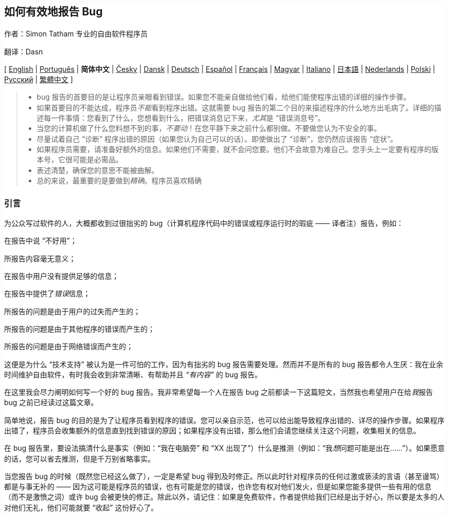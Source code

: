 ## 如何有效地报告 Bug

作者：Simon Tatham 专业的自由软件程序员

翻译：Dasn

[ [English](https://www.chiark.greenend.org.uk/~sgtatham/bugs.html) | [Português](https://www.chiark.greenend.org.uk/~sgtatham/bugs-br.html) | **简体中文** | [Česky](https://www.chiark.greenend.org.uk/~sgtatham/bugs-cz.html) | [Dansk](https://www.chiark.greenend.org.uk/~sgtatham/bugs-da.html) | [Deutsch](https://www.chiark.greenend.org.uk/~sgtatham/bugs-de.html) | [Español](https://www.chiark.greenend.org.uk/~sgtatham/bugs-es.html) | [Français](https://www.chiark.greenend.org.uk/~sgtatham/bugs-fr.html) | [Magyar](https://www.chiark.greenend.org.uk/~sgtatham/bugs-hu.html) | [Italiano](https://www.chiark.greenend.org.uk/~sgtatham/bugs-it.html) | [日本語](https://www.chiark.greenend.org.uk/~sgtatham/bugs-jp.html) | [Nederlands](https://www.chiark.greenend.org.uk/~sgtatham/bugs-nl.html) | [Polski](https://www.chiark.greenend.org.uk/~sgtatham/bugs-pl.html) | [Русский](https://www.chiark.greenend.org.uk/~sgtatham/bugs-ru.html) | [繁體中文](https://www.chiark.greenend.org.uk/~sgtatham/bugs-tw.html) ]

> - bug 报告的首要目的是让程序员亲眼看到错误。如果您不能亲自做给他们看，给他们能使程序出错的详细的操作步骤。
> - 如果首要目的不能达成，程序员*不能*看到程序出错。这就需要 bug 报告的第二个目的来描述程序的什么地方出毛病了。详细的描述每一件事情：您看到了什么，您想看到什么，把错误消息记下来，*尤其*是 “错误消息号”。
> - 当您的计算机做了什么您料想不到的事，*不要动*！在您平静下来之前什么都别做。不要做您认为不安全的事。
> - 尽量试着自己 “诊断” 程序出错的原因（如果您认为自己可以的话）。即使做出了 “诊断”，您仍然应该报告 “症状”。
> - 如果程序员需要，请准备好额外的信息。如果他们不需要，就不会问您要。他们不会故意为难自己。您手头上一定要有程序的版本号，它很可能是必需品。
> - 表述清楚，确保您的意思不能被曲解。
> - 总的来说，最重要的是要做到*精确*。程序员喜欢精确

### 引言

为公众写过软件的人，大概都收到过很拙劣的 bug（计算机程序代码中的错误或程序运行时的瑕疵 —— 译者注）报告，例如：

在报告中说 “不好用”；

所报告内容毫无意义；

在报告中用户没有提供足够的信息；

在报告中提供了*错误*信息；

所报告的问题是由于用户的过失而产生的；

所报告的问题是由于其他程序的错误而产生的；

所报告的问题是由于网络错误而产生的；

这便是为什么 “技术支持” 被认为是一件可怕的工作，因为有拙劣的 bug 报告需要处理。然而并不是所有的 bug 报告都令人生厌：我在业余时间维护自由软件，有时我会收到非常清晰、有帮助并且 *“有内容”* 的 bug 报告。

在这里我会尽力阐明如何写一个好的 bug 报告。我非常希望每一个人在报告 bug 之前都读一下这篇短文，当然我也希望用户在给*我*报告 bug 之前已经读过这篇文章。

简单地说，报告 bug 的目的是为了让程序员看到程序的错误。您可以亲自示范，也可以给出能导致程序出错的、详尽的操作步骤。如果程序出错了，程序员会收集额外的信息直到找到错误的原因；如果程序没有出错，那么他们会请您继续关注这个问题，收集相关的信息。

在 bug 报告里，要设法搞清什么是事实（例如：“我在电脑旁” 和 “XX 出现了”）什么是推测（例如：“我*想*问题可能是出在……”）。如果愿意的话，您可以省去推测，但是千万别省略事实。

当您报告 bug 的时候（既然您已经这么做了），一定是希望 bug 得到及时修正。所以此时针对程序员的任何过激或亵渎的言语（甚至谩骂）都是与事无补的 —— 因为这可能是程序员的错误，也有可能是您的错误，也许您有权对他们发火，但是如果您能多提供一些有用的信息（而不是激愤之词）或许 bug 会被更快的修正。除此以外，请记住：如果是免费软件，作者提供给我们已经是出于好心，所以要是太多的人对他们无礼，他们可能就要 “收起” 这份好心了。
